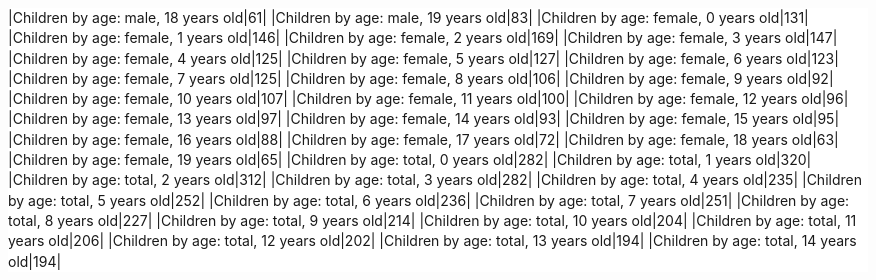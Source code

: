 |Children by age: male, 18 years old|61|
|Children by age: male, 19 years old|83|
|Children by age: female, 0 years old|131|
|Children by age: female, 1 years old|146|
|Children by age: female, 2 years old|169|
|Children by age: female, 3 years old|147|
|Children by age: female, 4 years old|125|
|Children by age: female, 5 years old|127|
|Children by age: female, 6 years old|123|
|Children by age: female, 7 years old|125|
|Children by age: female, 8 years old|106|
|Children by age: female, 9 years old|92|
|Children by age: female, 10 years old|107|
|Children by age: female, 11 years old|100|
|Children by age: female, 12 years old|96|
|Children by age: female, 13 years old|97|
|Children by age: female, 14 years old|93|
|Children by age: female, 15 years old|95|
|Children by age: female, 16 years old|88|
|Children by age: female, 17 years old|72|
|Children by age: female, 18 years old|63|
|Children by age: female, 19 years old|65|
|Children by age: total, 0 years old|282|
|Children by age: total, 1 years old|320|
|Children by age: total, 2 years old|312|
|Children by age: total, 3 years old|282|
|Children by age: total, 4 years old|235|
|Children by age: total, 5 years old|252|
|Children by age: total, 6 years old|236|
|Children by age: total, 7 years old|251|
|Children by age: total, 8 years old|227|
|Children by age: total, 9 years old|214|
|Children by age: total, 10 years old|204|
|Children by age: total, 11 years old|206|
|Children by age: total, 12 years old|202|
|Children by age: total, 13 years old|194|
|Children by age: total, 14 years old|194|